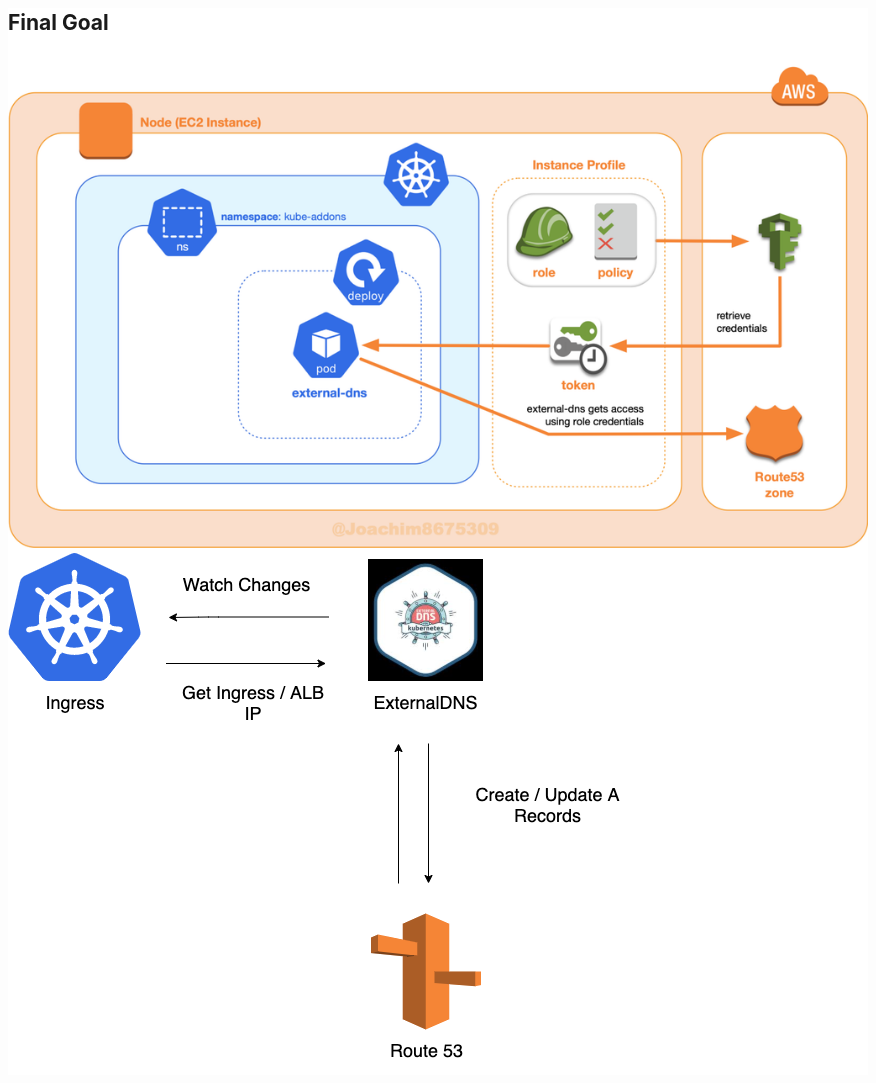 ## Final Goal
![Install external-dns](https://github.com/bijubayarea/argocd-k8s-aws-route53-external-dns-ingress-tls/blob/main/images/external_dns.png)
![Install external-dns](https://github.com/bijubayarea/argocd-k8s-aws-route53-external-dns-ingress-tls/blob/main/images/external_dns_2.png)